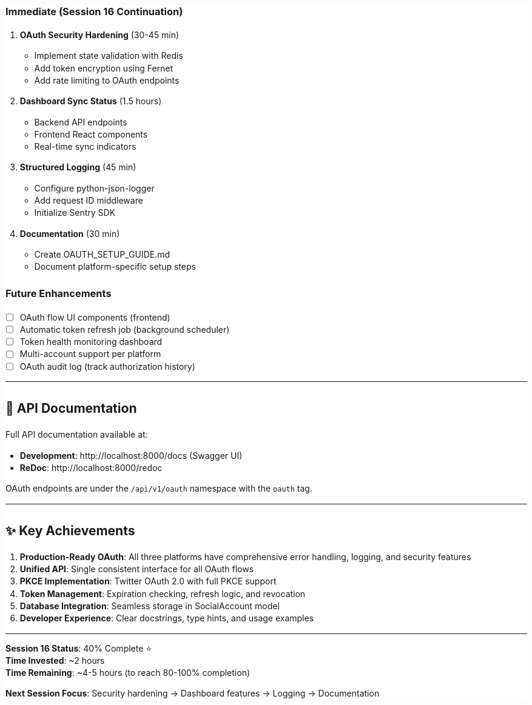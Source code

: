 ### Immediate (Session 16 Continuation)
1. **OAuth Security Hardening** (30-45 min)
   - Implement state validation with Redis
   - Add token encryption using Fernet
   - Add rate limiting to OAuth endpoints

2. **Dashboard Sync Status** (1.5 hours)
   - Backend API endpoints
   - Frontend React components
   - Real-time sync indicators

3. **Structured Logging** (45 min)
   - Configure python-json-logger
   - Add request ID middleware
   - Initialize Sentry SDK

4. **Documentation** (30 min)
   - Create OAUTH_SETUP_GUIDE.md
   - Document platform-specific setup steps

### Future Enhancements
- [ ] OAuth flow UI components (frontend)
- [ ] Automatic token refresh job (background scheduler)
- [ ] Token health monitoring dashboard
- [ ] Multi-account support per platform
- [ ] OAuth audit log (track authorization history)

---

## 📖 API Documentation

Full API documentation available at:
- **Development**: http://localhost:8000/docs (Swagger UI)
- **ReDoc**: http://localhost:8000/redoc

OAuth endpoints are under the `/api/v1/oauth` namespace with the `oauth` tag.

---

## ✨ Key Achievements

1. **Production-Ready OAuth**: All three platforms have comprehensive error handling, logging, and security features
2. **Unified API**: Single consistent interface for all OAuth flows
3. **PKCE Implementation**: Twitter OAuth 2.0 with full PKCE support
4. **Token Management**: Expiration checking, refresh logic, and revocation
5. **Database Integration**: Seamless storage in SocialAccount model
6. **Developer Experience**: Clear docstrings, type hints, and usage examples

---

**Session 16 Status**: 40% Complete ⭐  
**Time Invested**: ~2 hours  
**Time Remaining**: ~4-5 hours (to reach 80-100% completion)

**Next Session Focus**: Security hardening → Dashboard features → Logging → Documentation
